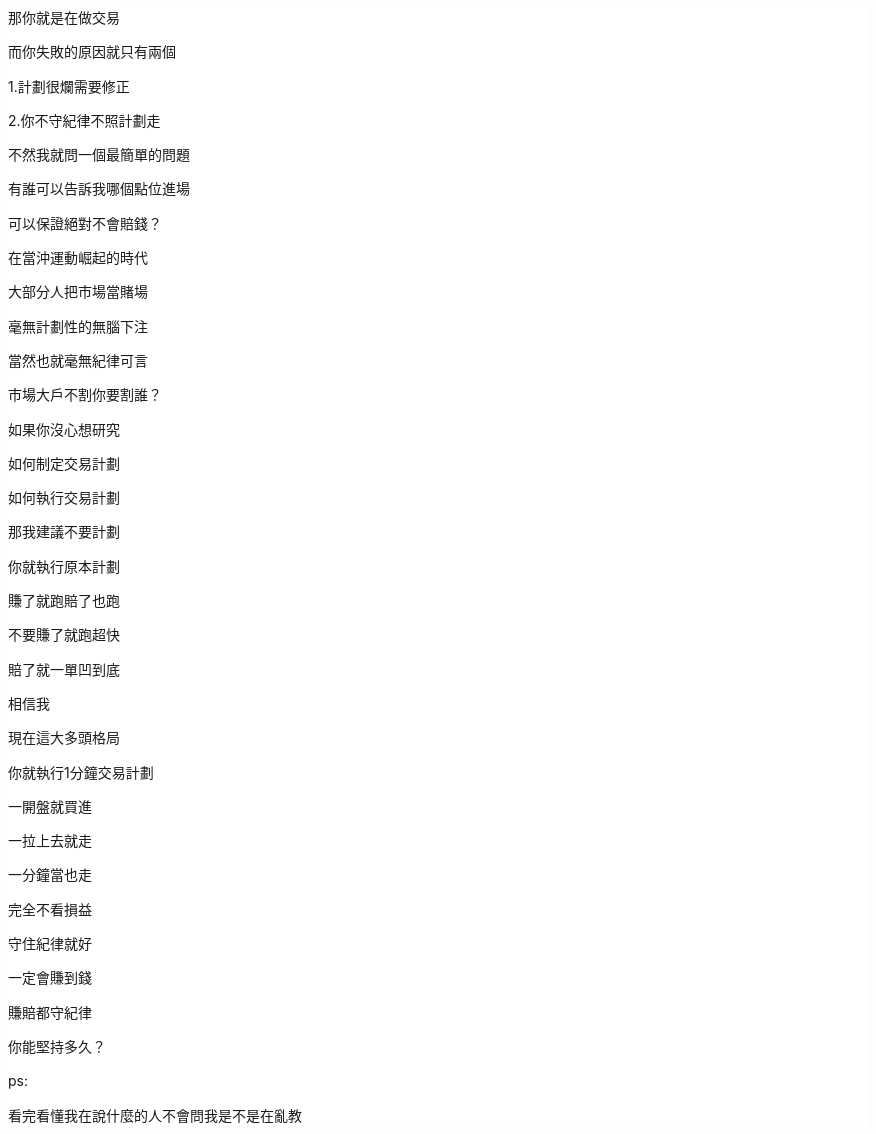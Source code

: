 那你就是在做交易

而你失敗的原因就只有兩個

1.計劃很爛需要修正

2.你不守紀律不照計劃走

不然我就問一個最簡單的問題

有誰可以告訴我哪個點位進場

可以保證絕對不會賠錢？

在當沖運動崛起的時代

大部分人把市場當賭場

毫無計劃性的無腦下注

當然也就毫無紀律可言

市場大戶不割你要割誰？

如果你沒心想研究

如何制定交易計劃

如何執行交易計劃

那我建議不要計劃

你就執行原本計劃

賺了就跑賠了也跑

不要賺了就跑超快

賠了就一單凹到底

相信我

現在這大多頭格局

你就執行1分鐘交易計劃

一開盤就買進

一拉上去就走

一分鐘當也走

完全不看損益

守住紀律就好

一定會賺到錢

賺賠都守紀律

你能堅持多久？

ps:

看完看懂我在說什麼的人不會問我是不是在亂教

